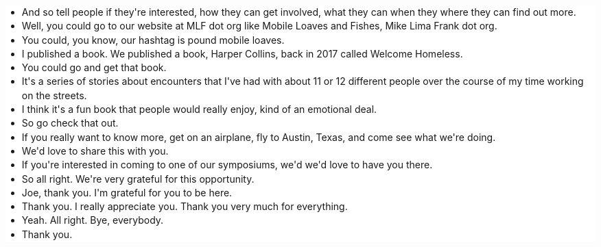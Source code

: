 *  And so tell people if they're interested, how they can get involved, what they can when they where they can find out more.
*  Well, you could go to our website at MLF dot org like Mobile Loaves and Fishes, Mike Lima Frank dot org.
*  You could, you know, our hashtag is pound mobile loaves.
*  I published a book. We published a book, Harper Collins, back in 2017 called Welcome Homeless.
*  You could go and get that book.
*  It's a series of stories about encounters that I've had with about 11 or 12 different people over the course of my time working on the streets.
*  I think it's a fun book that people would really enjoy, kind of an emotional deal.
*  So go check that out.
*  If you really want to know more, get on an airplane, fly to Austin, Texas, and come see what we're doing.
*  We'd love to share this with you.
*  If you're interested in coming to one of our symposiums, we'd we'd love to have you there.
*  So all right. We're very grateful for this opportunity.
*  Joe, thank you. I'm grateful for you to be here.
*  Thank you. I really appreciate you. Thank you very much for everything.
*  Yeah. All right. Bye, everybody.
*  Thank you.
